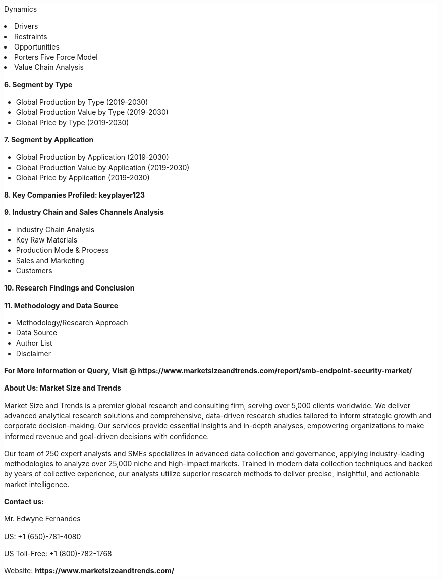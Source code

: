 Dynamics</li><li>Drivers</li><li>Restraints</li><li>Opportunities</li><li>Porters Five Force Model</li><li>Value Chain Analysis&nbsp;</li></ul><p><strong>6. Segment by Type</strong></p><ul><li>Global Production by Type (2019-2030)</li><li>Global Production Value by Type (2019-2030)</li><li>Global Price by Type (2019-2030)</li></ul><p><strong>7. Segment by Application</strong></p><ul><li>Global Production by Application (2019-2030)</li><li>Global Production Value by Application (2019-2030)</li><li>Global Price by Application (2019-2030)</li></ul><p><strong>8. Key Companies Profiled: keyplayer123</strong></p><p><strong>9. Industry Chain and Sales Channels Analysis</strong></p><ul><li>Industry Chain Analysis</li><li>Key Raw Materials</li><li>Production Mode &amp; Process</li><li>Sales and Marketing</li><li>Customers</li></ul><p><strong>10. Research Findings and Conclusion</strong></p><p><strong>11. Methodology and Data Source</strong></p><ul><li>Methodology/Research Approach</li><li>Data Source</li><li>Author List</li><li>Disclaimer</li></ul></p><p><strong>For More Information or Query, Visit @ <a href="https://www.marketsizeandtrends.com/report/smb-endpoint-security-market/">https://www.marketsizeandtrends.com/report/smb-endpoint-security-market/</a></strong></p><p><strong>About Us: Market Size and Trends</strong></p><p>Market Size and Trends is a premier global research and consulting firm, serving over 5,000 clients worldwide. We deliver advanced analytical research solutions and comprehensive, data-driven research studies tailored to inform strategic growth and corporate decision-making. Our services provide essential insights and in-depth analyses, empowering organizations to make informed revenue and goal-driven decisions with confidence.</p><p>Our team of 250 expert analysts and SMEs specializes in advanced data collection and governance, applying industry-leading methodologies to analyze over 25,000 niche and high-impact markets. Trained in modern data collection techniques and backed by years of collective experience, our analysts utilize superior research methods to deliver precise, insightful, and actionable market intelligence.</p><p><strong>Contact us:</strong></p><p>Mr. Edwyne Fernandes</p><p>US: +1 (650)-781-4080</p><p>US Toll-Free: +1 (800)-782-1768</p><p>Website: <strong><a href="https://www.marketsizeandtrends.com/">https://www.marketsizeandtrends.com/</a></strong></p>
